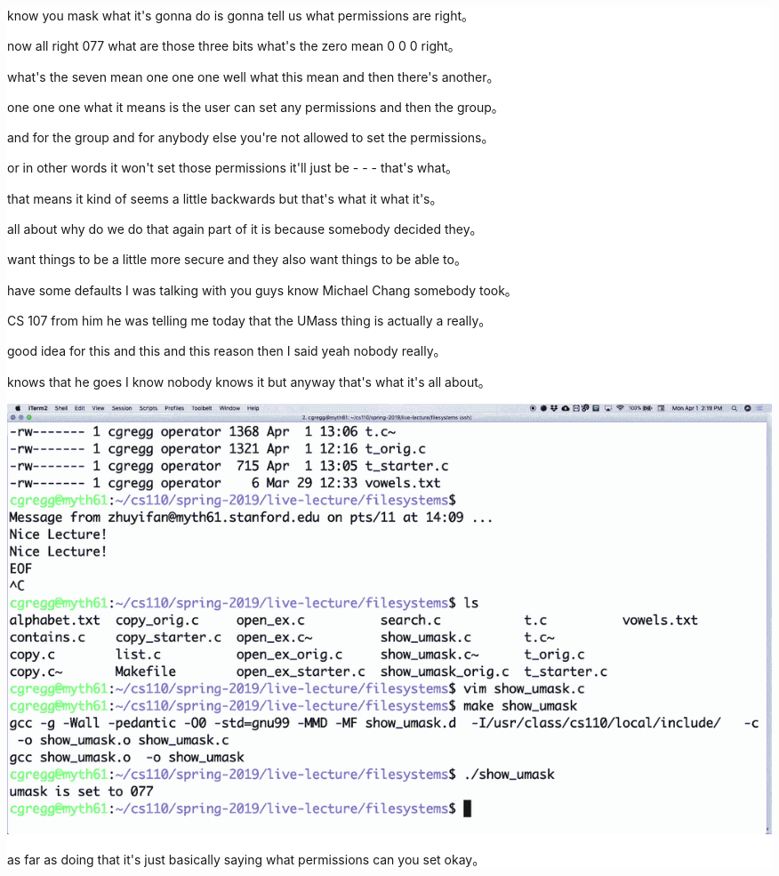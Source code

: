  know you mask what it's gonna do is gonna tell us what permissions are right。

 now all right 077 what are those three bits what's the zero mean 0 0 0 right。

 what's the seven mean one one one well what this mean and then there's another。

 one one one what it means is the user can set any permissions and then the group。

 and for the group and for anybody else you're not allowed to set the permissions。

 or in other words it won't set those permissions it'll just be - - - that's what。

 that means it kind of seems a little backwards but that's what it what it's。

 all about why do we do that again part of it is because somebody decided they。

 want things to be a little more secure and they also want things to be able to。

 have some defaults I was talking with you guys know Michael Chang somebody took。

 CS 107 from him he was telling me today that the UMass thing is actually a really。

 good idea for this and this and this reason then I said yeah nobody really。

 knows that he goes I know nobody knows it but anyway that's what it's all about。



![](img/a24171389b50634ece0607b1841cc3fe_88.png)

 as far as doing that it's just basically saying what permissions can you set okay。


